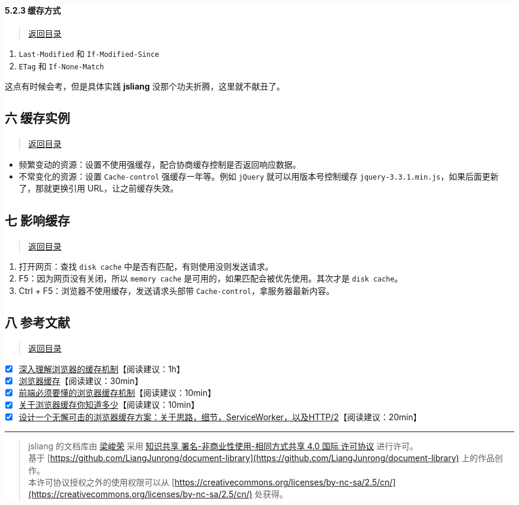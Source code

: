#### <a name="chapter-five-two-three" id="chapter-five-two-three"></a>5.2.3 缓存方式

> [返回目录](#chapter-one)

1. `Last-Modified` 和 `If-Modified-Since`
2. `ETag` 和 `If-None-Match`

这点有时候会考，但是具体实践 **jsliang** 没那个功夫折腾，这里就不献丑了。

## <a name="chapter-six" id="chapter-six"></a>六 缓存实例

> [返回目录](#chapter-one)

* 频繁变动的资源：设置不使用强缓存，配合协商缓存控制是否返回响应数据。
* 不常变化的资源：设置 `Cache-control` 强缓存一年等。例如 `jQuery` 就可以用版本号控制缓存 `jquery-3.3.1.min.js`，如果后面更新了，那就更换引用 URL，让之前缓存失效。

## <a name="chapter-seven" id="chapter-seven"></a>七 影响缓存

> [返回目录](#chapter-one)

1. 打开网页：查找 `disk cache` 中是否有匹配，有则使用没则发送请求。
2. F5：因为网页没有关闭，所以 `memory cache` 是可用的，如果匹配会被优先使用。其次才是 `disk cache`。
3. Ctrl + F5：浏览器不使用缓存，发送请求头部带 `Cache-control`，拿服务器最新内容。

## <a name="chapter-eight" id="chapter-eight"></a>八 参考文献

> [返回目录](#chapter-one)

* [x] [深入理解浏览器的缓存机制](https://www.jianshu.com/p/54cc04190252)【阅读建议：1h】
* [x] [浏览器缓存](https://github.com/xiangxingchen/blog/issues/9)【阅读建议：30min】
* [x] [前端必须要懂的浏览器缓存机制](https://juejin.im/entry/6844903599537930253)【阅读建议：10min】
* [x] [关于浏览器缓存你知道多少](https://mp.weixin.qq.com/s/Wvc0lkLpgyEW_u7bbMdvpQ)【阅读建议：10min】
* [x] [设计一个无懈可击的浏览器缓存方案：关于思路，细节，ServiceWorker，以及HTTP/2](https://zhuanlan.zhihu.com/p/28113197)【阅读建议：20min】

---

> jsliang 的文档库由 [梁峻荣](https://github.com/LiangJunrong) 采用 [知识共享 署名-非商业性使用-相同方式共享 4.0 国际 许可协议](http://creativecommons.org/licenses/by-nc-sa/4.0/) 进行许可。<br/>基于 [https://github.com/LiangJunrong/document-library](https://github.com/LiangJunrong/document-library) 上的作品创作。<br/>本许可协议授权之外的使用权限可以从 [https://creativecommons.org/licenses/by-nc-sa/2.5/cn/](https://creativecommons.org/licenses/by-nc-sa/2.5/cn/) 处获得。
